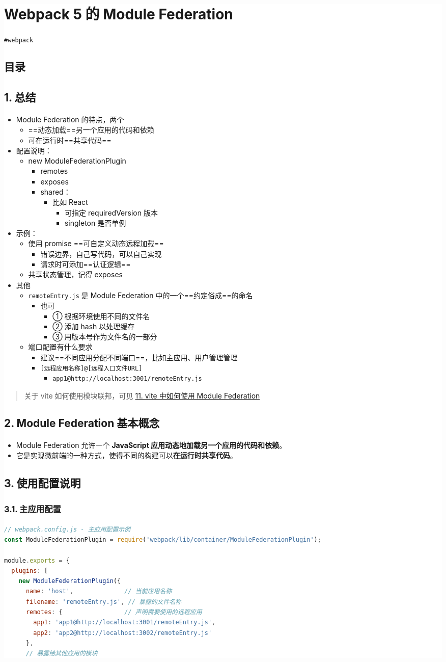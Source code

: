
# Webpack 5 的 Module Federation

`#webpack` 


## 目录

 ## 1. 总结 

- Module Federation 的特点，两个
	- ==动态加载==另一个应用的代码和依赖
	- 可在运行时==共享代码==
- 配置说明：
	- new ModuleFederationPlugin
		- remotes
		- exposes
		- shared：
			- 比如 React 
				- 可指定 requiredVersion 版本
				- singleton 是否单例
- 示例：
	- 使用 promise ==可自定义动态远程加载==
		- 错误边界，自己写代码，可以自己实现
		- 请求时可添加==认证逻辑==
	- 共享状态管理，记得 exposes
- 其他
	- `remoteEntry.js` 是 Module Federation 中的一个==约定俗成==的命名
		- 也可
			- ① 根据环境使用不同的文件名
			- ② 添加 hash 以处理缓存
			- ③ 用版本号作为文件名的一部分
	- 端口配置有什么要求
		- 建议==不同应用分配不同端口==，比如主应用、用户管理管理
		- `[远程应用名称]@[远程入口文件URL]`
			- `app1@http://localhost:3001/remoteEntry.js`


> 关于 vite 如何使用模块联邦，可见 [11. vite 中如何使用 Module Federation](/post/G2l3Qo4X.html)

## 2. Module Federation 基本概念

- Module Federation 允许一个 **JavaScript 应用动态地加载另一个应用的代码和依赖**。
- 它是实现微前端的一种方式，使得不同的构建可以**在运行时共享代码**。

## 3. 使用配置说明

### 3.1. 主应用配置

```javascript hl:6,9,13,18
// webpack.config.js - 主应用配置示例
const ModuleFederationPlugin = require('webpack/lib/container/ModuleFederationPlugin');

module.exports = {
  plugins: [
    new ModuleFederationPlugin({
      name: 'host',              // 当前应用名称
      filename: 'remoteEntry.js', // 暴露的文件名称
      remotes: {                 // 声明需要使用的远程应用
        app1: 'app1@http://localhost:3001/remoteEntry.js',
        app2: 'app2@http://localhost:3002/remoteEntry.js'
      },
      // 暴露给其他应用的模块
```